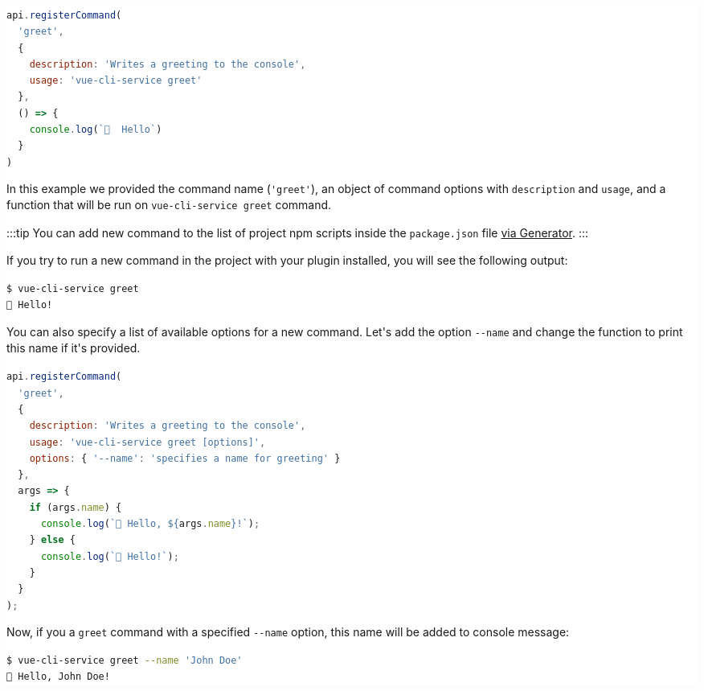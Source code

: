 ```js
api.registerCommand(
  'greet',
  {
    description: 'Writes a greeting to the console',
    usage: 'vue-cli-service greet'
  },
  () => {
    console.log(`👋  Hello`)
  }
)
```

In this example we provided the command name (`'greet'`), an object of command options with `description` and `usage`, and a function that will be run on `vue-cli-service greet` command.

:::tip
You can add new command to the list of project npm scripts inside the `package.json` file [via Generator](#extending-package).
:::

If you try to run a new command in the project with your plugin installed, you will see the following output:

```bash
$ vue-cli-service greet
👋 Hello!
```

You can also specify a list of available options for a new command. Let's add the option `--name` and change the function to print this name if it's provided.

```js
api.registerCommand(
  'greet',
  {
    description: 'Writes a greeting to the console',
    usage: 'vue-cli-service greet [options]',
    options: { '--name': 'specifies a name for greeting' }
  },
  args => {
    if (args.name) {
      console.log(`👋 Hello, ${args.name}!`);
    } else {
      console.log(`👋 Hello!`);
    }
  }
);
```

Now, if you a `greet` command with a specified `--name` option, this name will be added to console message:

```bash
$ vue-cli-service greet --name 'John Doe'
👋 Hello, John Doe!
```
